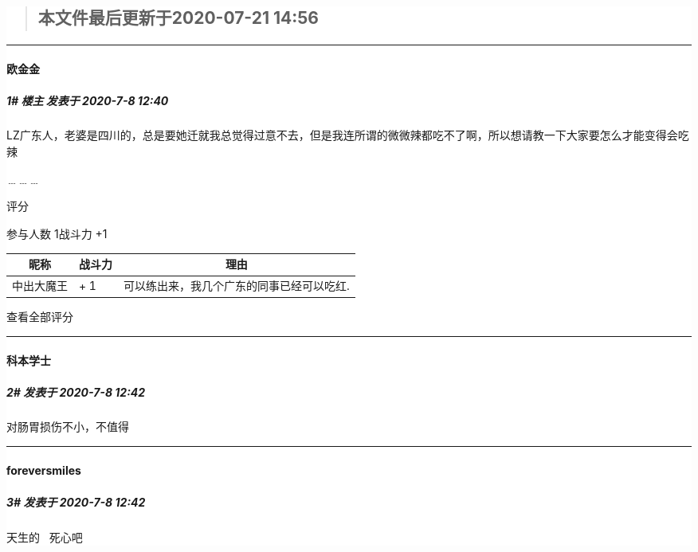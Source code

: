 > ## **本文件最后更新于2020-07-21 14:56** 



*****

####  欧金金  
##### 1#       楼主       发表于 2020-7-8 12:40




LZ广东人，老婆是四川的，总是要她迁就我总觉得过意不去，但是我连所谓的微微辣都吃不了啊，所以想请教一下大家要怎么才能变得会吃辣



﹍﹍﹍

评分





 参与人数 1战斗力 +1

|昵称|战斗力|理由|
|----|---|---|
| 中出大魔王| + 1|可以练出来，我几个广东的同事已经可以吃红.|



查看全部评分






*****

####  科本学士  
##### 2#       发表于 2020-7-8 12:42




对肠胃损伤不小，不值得







*****

####  foreversmiles  
##### 3#       发表于 2020-7-8 12:42




天生的   死心吧





